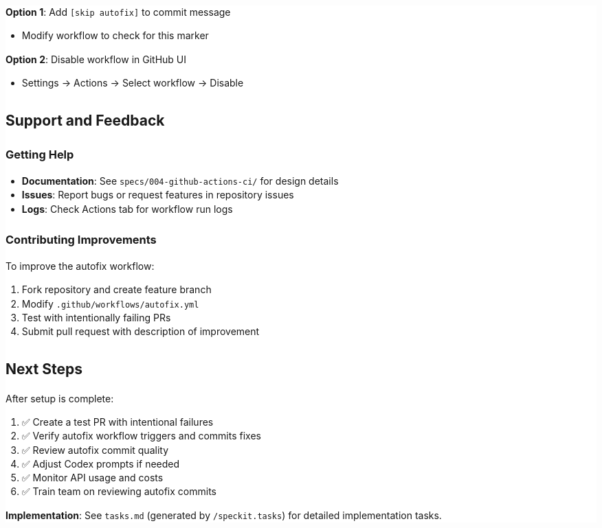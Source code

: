 **Option 1**: Add `[skip autofix]` to commit message
- Modify workflow to check for this marker

**Option 2**: Disable workflow in GitHub UI
- Settings → Actions → Select workflow → Disable

## Support and Feedback

### Getting Help

- **Documentation**: See `specs/004-github-actions-ci/` for design details
- **Issues**: Report bugs or request features in repository issues
- **Logs**: Check Actions tab for workflow run logs

### Contributing Improvements

To improve the autofix workflow:

1. Fork repository and create feature branch
2. Modify `.github/workflows/autofix.yml`
3. Test with intentionally failing PRs
4. Submit pull request with description of improvement

## Next Steps

After setup is complete:

1. ✅ Create a test PR with intentional failures
2. ✅ Verify autofix workflow triggers and commits fixes
3. ✅ Review autofix commit quality
4. ✅ Adjust Codex prompts if needed
5. ✅ Monitor API usage and costs
6. ✅ Train team on reviewing autofix commits

**Implementation**: See `tasks.md` (generated by `/speckit.tasks`) for detailed implementation tasks.
